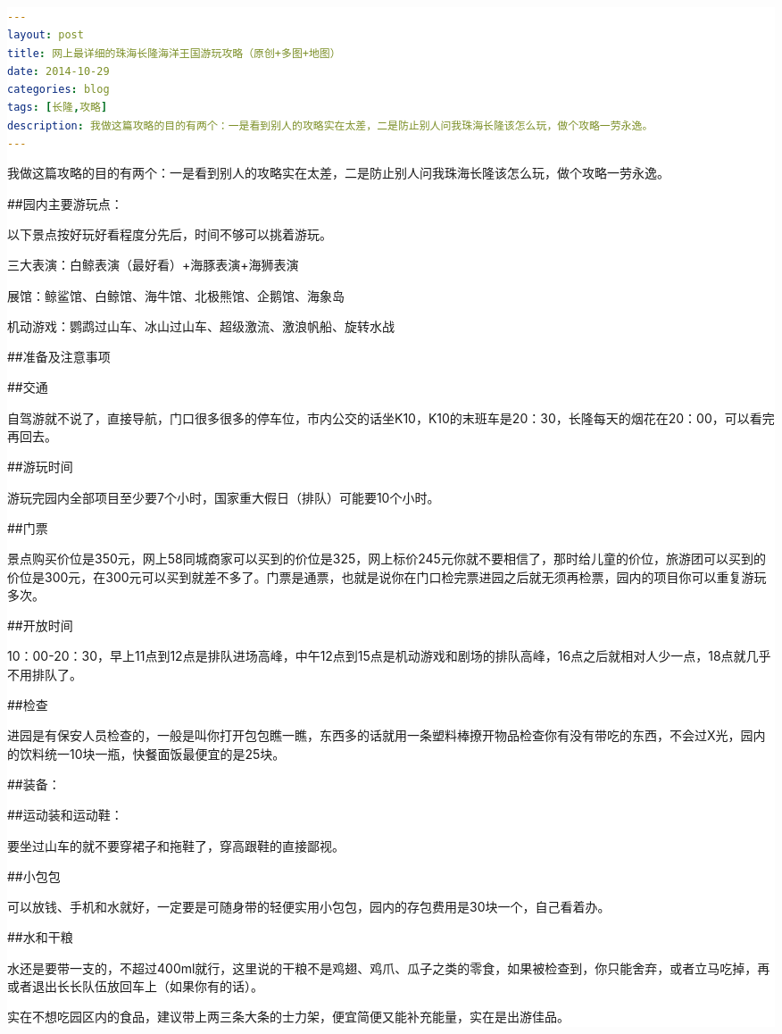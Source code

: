 ```yaml
---
layout: post
title: 网上最详细的珠海长隆海洋王国游玩攻略（原创+多图+地图）
date: 2014-10-29
categories: blog
tags: [长隆,攻略]
description: 我做这篇攻略的目的有两个：一是看到别人的攻略实在太差，二是防止别人问我珠海长隆该怎么玩，做个攻略一劳永逸。
---
```



我做这篇攻略的目的有两个：一是看到别人的攻略实在太差，二是防止别人问我珠海长隆该怎么玩，做个攻略一劳永逸。

##园内主要游玩点：

以下景点按好玩好看程度分先后，时间不够可以挑着游玩。

三大表演：白鲸表演（最好看）+海豚表演+海狮表演

展馆：鲸鲨馆、白鲸馆、海牛馆、北极熊馆、企鹅馆、海象岛

机动游戏：鹦鹉过山车、冰山过山车、超级激流、激浪帆船、旋转水战


##准备及注意事项

##交通

自驾游就不说了，直接导航，门口很多很多的停车位，市内公交的话坐K10，K10的末班车是20：30，长隆每天的烟花在20：00，可以看完再回去。

##游玩时间

游玩完园内全部项目至少要7个小时，国家重大假日（排队）可能要10个小时。

##门票

景点购买价位是350元，网上58同城商家可以买到的价位是325，网上标价245元你就不要相信了，那时给儿童的价位，旅游团可以买到的价位是300元，在300元可以买到就差不多了。门票是通票，也就是说你在门口检完票进园之后就无须再检票，园内的项目你可以重复游玩多次。

##开放时间

10：00-20：30，早上11点到12点是排队进场高峰，中午12点到15点是机动游戏和剧场的排队高峰，16点之后就相对人少一点，18点就几乎不用排队了。

##检查

进园是有保安人员检查的，一般是叫你打开包包瞧一瞧，东西多的话就用一条塑料棒撩开物品检查你有没有带吃的东西，不会过X光，园内的饮料统一10块一瓶，快餐面饭最便宜的是25块。


##装备：

##运动装和运动鞋：

要坐过山车的就不要穿裙子和拖鞋了，穿高跟鞋的直接鄙视。

##小包包

可以放钱、手机和水就好，一定要是可随身带的轻便实用小包包，园内的存包费用是30块一个，自己看着办。

##水和干粮

水还是要带一支的，不超过400ml就行，这里说的干粮不是鸡翅、鸡爪、瓜子之类的零食，如果被检查到，你只能舍弃，或者立马吃掉，再或者退出长长队伍放回车上（如果你有的话）。

实在不想吃园区内的食品，建议带上两三条大条的士力架，便宜简便又能补充能量，实在是出游佳品。
